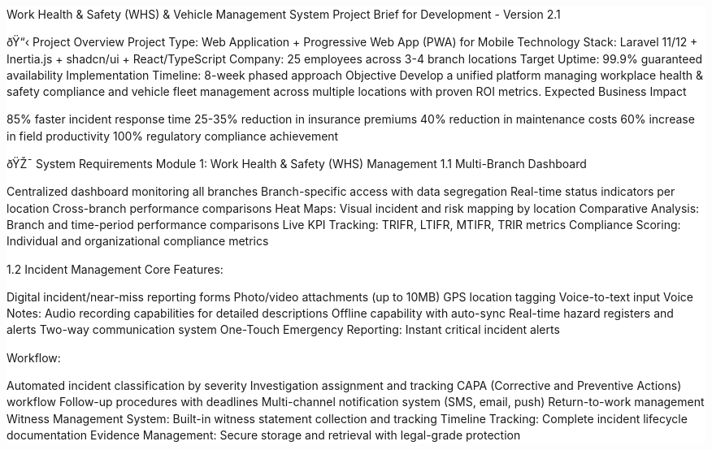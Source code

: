 Work Health & Safety (WHS) & Vehicle Management System
Project Brief for Development - Version 2.1

ðŸ“‹ Project Overview
Project Type: Web Application + Progressive Web App (PWA) for Mobile
Technology Stack: Laravel 11/12 + Inertia.js + shadcn/ui + React/TypeScript
Company: 25 employees across 3-4 branch locations
Target Uptime: 99.9% guaranteed availability
Implementation Timeline: 8-week phased approach
Objective
Develop a unified platform managing workplace health & safety compliance and vehicle fleet management across multiple locations with proven ROI metrics.
Expected Business Impact

85% faster incident response time
25-35% reduction in insurance premiums
40% reduction in maintenance costs
60% increase in field productivity
100% regulatory compliance achievement


ðŸŽ¯ System Requirements
Module 1: Work Health & Safety (WHS) Management
1.1 Multi-Branch Dashboard

Centralized dashboard monitoring all branches
Branch-specific access with data segregation
Real-time status indicators per location
Cross-branch performance comparisons
Heat Maps: Visual incident and risk mapping by location
Comparative Analysis: Branch and time-period performance comparisons
Live KPI Tracking: TRIFR, LTIFR, MTIFR, TRIR metrics
Compliance Scoring: Individual and organizational compliance metrics

1.2 Incident Management
Core Features:

Digital incident/near-miss reporting forms
Photo/video attachments (up to 10MB)
GPS location tagging
Voice-to-text input
Voice Notes: Audio recording capabilities for detailed descriptions
Offline capability with auto-sync
Real-time hazard registers and alerts
Two-way communication system
One-Touch Emergency Reporting: Instant critical incident alerts

Workflow:

Automated incident classification by severity
Investigation assignment and tracking
CAPA (Corrective and Preventive Actions) workflow
Follow-up procedures with deadlines
Multi-channel notification system (SMS, email, push)
Return-to-work management
Witness Management System: Built-in witness statement collection and tracking
Timeline Tracking: Complete incident lifecycle documentation
Evidence Management: Secure storage and retrieval with legal-grade protection
